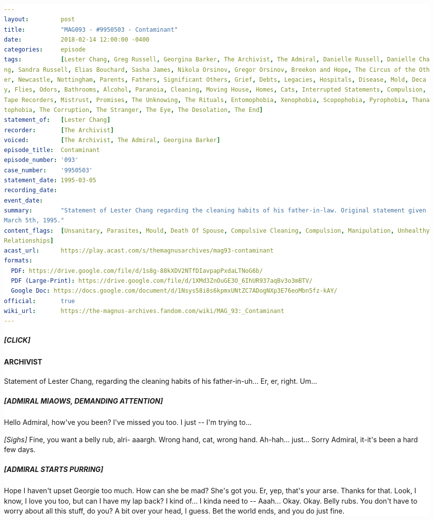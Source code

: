 ```yaml
---
layout:         post
title:          "MAG093 - #9950503 - Contaminant"
date:           2018-02-14 12:00:00 -0400
categories:     episode
tags:           [Lester Chang, Greg Russell, Georgina Barker, The Archivist, The Admiral, Danielle Russell, Danielle Chang, Sandra Russell, Elias Bouchard, Sasha James, Nikola Orsinov, Gregor Orsinov, Breekon and Hope, The Circus of the Other, Newcastle, Nottingham, Parents, Fathers, Significant Others, Grief, Debts, Legacies, Hospitals, Disease, Mold, Decay, Flies, Odors, Bathrooms, Alcohol, Paranoia, Cleaning, Moving House, Homes, Cats, Interrupted Statements, Compulsion, Tape Recorders, Mistrust, Promises, The Unknowing, The Rituals, Entomophobia, Xenophobia, Scopophobia, Pyrophobia, Thanatophobia, The Corruption, The Stranger, The Eye, The Desolation, The End]
statement_of:   [Lester Chang]
recorder:       [The Archivist]
voiced:         [The Archivist, The Admiral, Georgina Barker]
episode_title:  Contaminant
episode_number: '093'
case_number:    '9950503'
statement_date: 1995-03-05
recording_date: 
event_date:     
summary:        "Statement of Lester Chang regarding the cleaning habits of his father-in-law. Original statement given March 5th, 1995."
content_flags:  [Unsanitary, Parasites, Mould, Death Of Spouse, Compulsive Cleaning, Compulsion, Manipulation, Unhealthy Relationships]
acast_url:      https://play.acast.com/s/themagnusarchives/mag93-contaminant
formats: 
  PDF: https://drive.google.com/file/d/1s8g-88kXDV2NTfDIavpapPxdaLTNoG6b/
  PDF (Large-Print): https://drive.google.com/file/d/1XMd3ZnOuGE3O_6IhUR937aqBv3o3mBTV/
  Google Doc: https://docs.google.com/document/d/1Nsys58i8s6kpmxUNtZC7ADogNXp3E76eoMbn5fz-kAY/
official:       true
wiki_url:       https://the-magnus-archives.fandom.com/wiki/MAG_93:_Contaminant
---
```


##### [CLICK]

#### ARCHIVIST

Statement of Lester Chang, regarding the cleaning habits of his father-in-uh... Er, er, right. Um...

##### [ADMIRAL MIAOWS, DEMANDING ATTENTION]

Hello Admiral, how've you been? I've missed you too. I just -- I'm trying to...

_[Sighs]_ Fine, you want a belly rub, alri- aaargh. Wrong hand, cat, wrong hand. Ah-hah... just... Sorry Admiral, it-it's been a hard few days.

##### [ADMIRAL STARTS PURRING]

Hope I haven't upset Georgie too much. How can she be mad? She's got you. Er, yep, that's your arse. Thanks for that. Look, I know, I love you too, but can I have my lap back? I kind of... I kinda need to -- Aaah... Okay. Okay. Belly rubs. You don't have to worry about all this stuff, do you? A bit over your head, I guess. Bet the world ends, and you do just fine.
